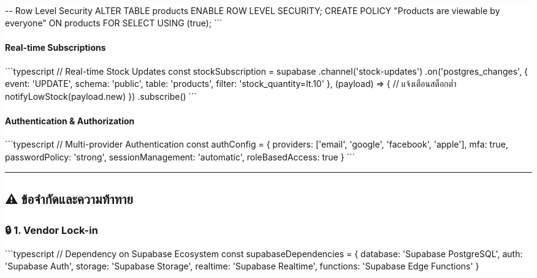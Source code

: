-- Row Level Security
ALTER TABLE products ENABLE ROW LEVEL SECURITY;
CREATE POLICY "Products are viewable by everyone" 
ON products FOR SELECT USING (true);
\`\`\`

#### **Real-time Subscriptions**
\`\`\`typescript
// Real-time Stock Updates
const stockSubscription = supabase
  .channel('stock-updates')
  .on('postgres_changes', {
    event: 'UPDATE',
    schema: 'public',
    table: 'products',
    filter: 'stock_quantity=lt.10'
  }, (payload) => {
    // แจ้งเตือนสต็อกต่ำ
    notifyLowStock(payload.new)
  })
  .subscribe()
\`\`\`

#### **Authentication & Authorization**
\`\`\`typescript
// Multi-provider Authentication
const authConfig = {
  providers: ['email', 'google', 'facebook', 'apple'],
  mfa: true,
  passwordPolicy: 'strong',
  sessionManagement: 'automatic',
  roleBasedAccess: true
}
\`\`\`

---

## ⚠️ ข้อจำกัดและความท้าทาย

### 🔒 **1. Vendor Lock-in**

\`\`\`typescript
// Dependency on Supabase Ecosystem
const supabaseDependencies = {
  database: 'Supabase PostgreSQL',
  auth: 'Supabase Auth',
  storage: 'Supabase Storage',
  realtime: 'Supabase Realtime',
  functions: 'Supabase Edge Functions'
}
